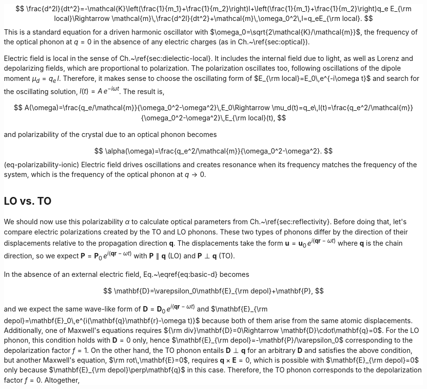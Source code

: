 $$
 \frac{d^2l}{dt^2}=-\mathcal{K}\left(\frac{1}{m_1}+\frac{1}{m_2}\right)l+\left(\frac{1}{m_1}+\frac{1}{m_2}\right)q_e E_{\rm local}\Rightarrow
\mathcal{m}\,\frac{d^2l}{dt^2}+\mathcal{m}\,\omega_0^2\,l=q_eE_{\rm local}.
$$
This is a standard equation for a driven harmonic oscillator with $\omega_0=\sqrt{2\mathcal{K}/\mathcal{m}}$, the frequency of the optical phonon at $q=0$ in the absence of any electric charges (as in Ch.~\ref{sec:optical}). 

Electric field is local in the sense of Ch.~\ref{sec:dielectic-local}. It includes the internal field due to light, as well as Lorenz and depolarizing fields, which are proportional to polarization. The polarization oscillates too, following oscillations of the dipole moment $\mu_d=q_e\,l$. Therefore, it makes sense to choose the oscillating form of $E_{\rm local}=E_0\,e^{-i\omega t}$ and search for the oscillating solution, $l(t)=A\,e^{-i\omega t}$. The result is,

$$
 A(\omega)=\frac{q_e/\mathcal{m}}{\omega_0^2-\omega^2}\,E_0\Rightarrow
\mu_d(t)=q_e\,l(t)=\frac{q_e^2/\mathcal{m}}{\omega_0^2-\omega^2}\,E_{\rm local}(t),
$$

and polarizability of the crystal due to an optical phonon becomes

$$
 \alpha(\omega)=\frac{q_e^2/\mathcal{m}}{\omega_0^2-\omega^2}.
$$ (eq-polarizability-ionic)
Electric field drives oscillations and creates resonance when its frequency matches the frequency of the system, which is the frequency of the optical phonon at $q\rightarrow 0$.


## LO vs. TO

We should now use this polarizability $\alpha$ to calculate optical parameters from Ch.~\ref{sec:reflectivity}. Before doing that, let's compare electric polarizations created by the TO and LO phonons. These two types of phonons differ by the direction of their displacements relative to the propagation direction $\mathbf{q}$. The displacements take the form $\mathbf{u}=\mathbf{u}_0\,e^{i(\mathbf{q}\mathbf{r}-\omega t)}$ where $\mathbf{q}$ is the chain direction, so we expect $\mathbf{P}=\mathbf{P}_0\,e^{i(\mathbf{q}\mathbf{r}-\omega t)}$ with $\mathbf{P}\parallel\mathbf{q}$ (LO) and $\mathbf{P}\perp\mathbf{q}$ (TO). 

In the absence of an external electric field, Eq.~\eqref{eq:basic-d} becomes

$$
 \mathbf{D}=\varepsilon_0\mathbf{E}_{\rm depol}+\mathbf{P},
$$

and we expect the same wave-like form of $\mathbf{D}=\mathbf{D}_0\,e^{i(\mathbf{q}\mathbf{r}-\omega t)}$ and $\mathbf{E}_{\rm depol}=\mathbf{E}_0\,e^{i(\mathbf{q}\mathbf{r}-\omega t)}$ because both of them arise from the same atomic displacements. Additionally, one of Maxwell's equations requires ${\rm div}\mathbf{D}=0\Rightarrow \mathbf{D}\cdot\mathbf{q}=0$. For the LO phonon, this condition holds with $\mathbf{D}=0$ only, hence $\mathbf{E}_{\rm depol}=-\mathbf{P}/\varepsilon_0$ corresponding to the depolarization factor $f=1$. On the other hand, the TO phonon entails $\mathbf{D}\perp\mathbf{q}$ for an arbitrary $\mathbf{D}$ and satisfies the above condition, but another Maxwell's equation, $\rm rot\,\mathbf{E}=0$, requires $\mathbf{q}\times\mathbf{E}=0$, which is possible with $\mathbf{E}_{\rm depol}=0$ only because $\mathbf{E}_{\rm depol}\perp\mathbf{q}$ in this case. Therefore, the TO phonon corresponds to the depolarization factor $f=0$. Altogether,
